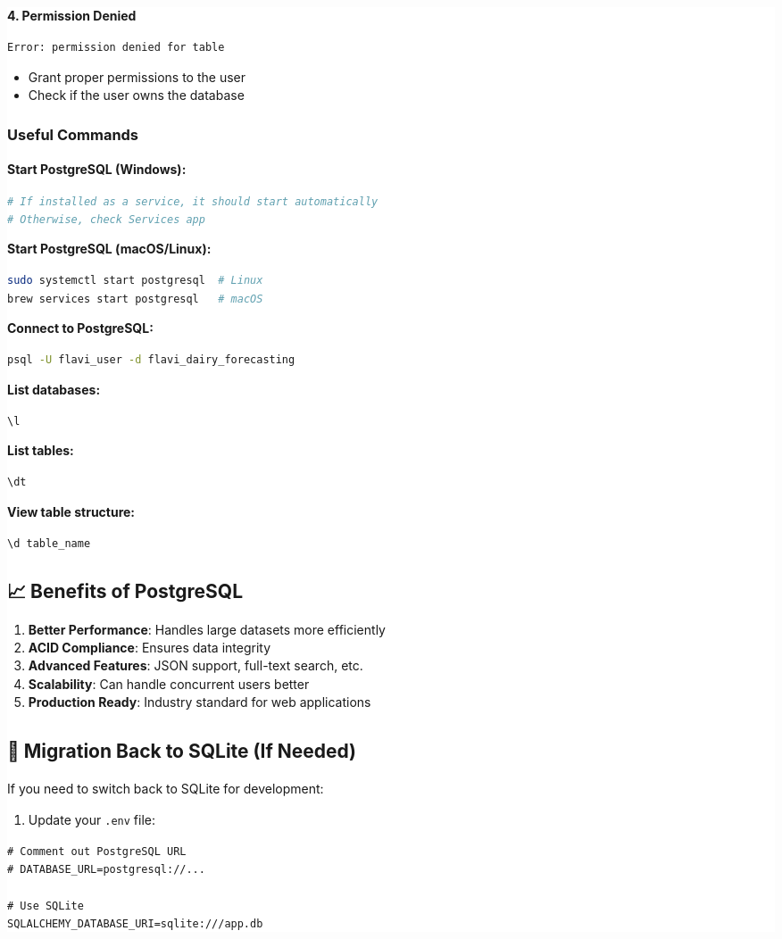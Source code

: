 **4. Permission Denied**
```
Error: permission denied for table
```
- Grant proper permissions to the user
- Check if the user owns the database

### Useful Commands

**Start PostgreSQL (Windows):**
```bash
# If installed as a service, it should start automatically
# Otherwise, check Services app
```

**Start PostgreSQL (macOS/Linux):**
```bash
sudo systemctl start postgresql  # Linux
brew services start postgresql   # macOS
```

**Connect to PostgreSQL:**
```bash
psql -U flavi_user -d flavi_dairy_forecasting
```

**List databases:**
```sql
\l
```

**List tables:**
```sql
\dt
```

**View table structure:**
```sql
\d table_name
```

## 📈 Benefits of PostgreSQL

1. **Better Performance**: Handles large datasets more efficiently
2. **ACID Compliance**: Ensures data integrity
3. **Advanced Features**: JSON support, full-text search, etc.
4. **Scalability**: Can handle concurrent users better
5. **Production Ready**: Industry standard for web applications

## 🔄 Migration Back to SQLite (If Needed)

If you need to switch back to SQLite for development:

1. Update your `.env` file:
```env
# Comment out PostgreSQL URL
# DATABASE_URL=postgresql://...

# Use SQLite
SQLALCHEMY_DATABASE_URI=sqlite:///app.db
```
